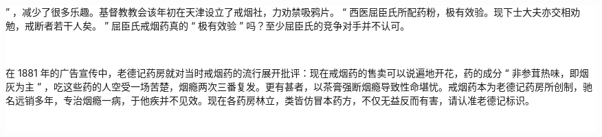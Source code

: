   <span class="s2">
   ”
  </span>
  <span class="s1">
   ，减少了很多乐趣。基督教教会该年初在天津设立了戒烟社，力劝禁吸鸦片。
  </span>
  <span class="s2">
   “
  </span>
  <span class="s1">
   西医屈臣氏所配药粉，极有效验。现下士大夫亦交相劝勉，戒断者若干人矣。
  </span>
  <span class="s2">
   ”
  </span>
  <span class="s1">
   屈臣氏戒烟药真的
  </span>
  <span class="s2">
   “
  </span>
  <span class="s1">
   极有效验
  </span>
  <span class="s2">
   ”
  </span>
  <span class="s1">
   吗？至少屈臣氏的竞争对手并不认可。
  </span>
 </p>
 <p class="p1">
  <span class="s1">
  </span>
  <br/>
 </p>
 <p class="p2">
  <span class="s1">
   在
  </span>
  <span class="s2">
   1881
  </span>
  <span class="s1">
   年的广告宣传中，老德记药房就对当时戒烟药的流行展开批评：现在戒烟药的售卖可以说遍地开花，药的成分
  </span>
  <span class="s2">
   “
  </span>
  <span class="s1">
   非参茸热味，即烟灰为主
  </span>
  <span class="s2">
   ”
  </span>
  <span class="s1">
   ，吃这些药的人空受一场苦楚，烟瘾两次三番复发。更有甚者，以茶膏强断烟瘾导致性命堪忧。戒烟药本为老德记药房所创制，驰名远销多年，专治烟瘾一病，于他疾并不见效。现在各药房林立，类皆仿冒本药方，不仅无益反而有害，请认准老德记标识。
  </span>
 </p>
 <p class="p1">
  <span class="s1">
  </span>
  <br/>